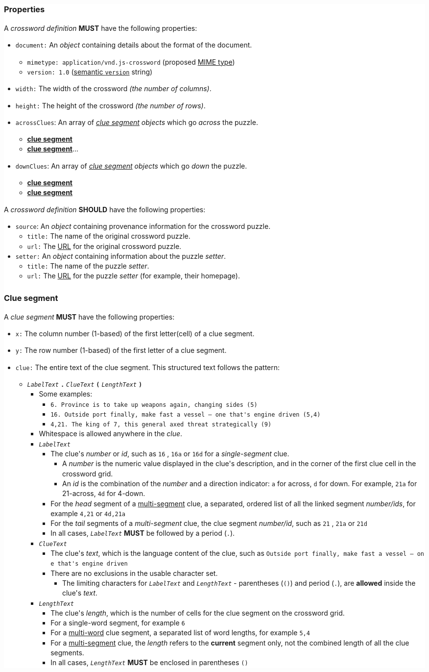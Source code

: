 ### Properties

A _crossword definition_ **MUST** have the following properties:

- `document:` An _object_ containing details about the format of the document.

  - `mimetype: application/vnd.js-crossword` (proposed [MIME type][21])
  - `version: 1.0` ([semantic `version`][20] string)

- `width:` The width of the crossword _(the number of columns)_.
- `height:` The height of the crossword _(the number of rows)_.
- `acrossClues`: An array of [_clue segment_][1] _objects_ which go _across_ the puzzle.
  - [**clue segment**][1]
  - [**clue segment**][1]...
- `downClues`: An array of [_clue segment_][1] _objects_ which go _down_ the puzzle.
  - [**clue segment**][1]
  - [**clue segment**][1]

A _crossword definition_ **SHOULD** have the following properties:

- `source`: An _object_ containing provenance information for the crossword puzzle.
  - `title:` The name of the original crossword puzzle.
  - `url:` The [URL][19] for the original crossword puzzle.
- `setter:` An _object_ containing information about the puzzle _setter_.
  - `title:` The name of the puzzle _setter_.
  - `url:` The [URL][19] for the puzzle _setter_ (for example, their homepage).

### Clue segment

A _clue segment_ **MUST** have the following properties:

- `x:` The column number (1-based) of the first letter(cell) of a clue segment.
- `y:` The row number (1-based) of the first letter of a clue segment.
- `clue:` The entire text of the clue segment. This structured text follows the pattern:

  - _`LabelText`_ **`.`** _`ClueText`_ **`(`** _`LengthText`_ **`)`**
    - Some examples:
      - `6. Province is to take up weapons again, changing sides (5)`
      - `16. Outside port finally, make fast a vessel – one that's engine driven (5,4)`
      - `4,21. The king of 7, this general axed threat strategically (9)`
    - Whitespace is allowed anywhere in the _clue_.
    - _`LabelText`_
      - The clue's _number_ or _id_, such as `16` , `16a` or `16d` for a _single-segment_ clue.
        - A _number_ is the numeric value displayed in the clue's description, and in the corner of the first clue cell in the crossword grid.
        - An _id_ is the combination of the _number_ and a direction indicator: `a` for across, `d` for down. For example, `21a` for 21-across, `4d` for 4-down.
      - For the _head_ segment of a [multi-segment][3] clue, a separated, ordered list of all the linked segment _number/ids_, for example `4,21` or `4d,21a`
      - For the _tail_ segments of a _multi-segment_ clue, the clue segment _number/id_, such as `21` , `21a` or `21d`
      - In all cases, _`LabelText`_ **MUST** be followed by a period (`.`).
    - _`ClueText`_
      - The clue's _text_, which is the language content of the clue, such as `Outside port finally, make fast a vessel – one that's engine driven`
      - There are no exclusions in the usable character set.
        - The limiting characters for _`LabelText`_ and _`LengthText`_ - parentheses (`()`) and period (`.`), are **allowed** inside the clue's _text_.
    - _`LengthText`_
      - The clue's _length_, which is the number of cells for the clue segment on the crossword grid.
      - For a single-word segment, for example `6`
      - For a [multi-word][15] clue segment, a separated list of word lengths, for example `5,4`
      - For a [multi-segment][3] clue, the _length_ refers to the **current** segment only, not the combined length of all the clue segments.
      - In all cases, _`LengthText`_ **MUST** be enclosed in parentheses `()`


[1]: #clue-segment
[2]: ../sample/crosswords/alberich_4.json
[3]: #multi-segment-clue
[4]: #multi-word-and-multi-segment
[5]: ../sample/crosswords/guardian_quiptic_89.json
[6]: https://www.w3schools.com/whatis/whatis_json.asp
[7]: https://www.redhat.com/en/topics/automation/what-is-yaml
[8]: ../data/ftimes_17095.json
[9]: ../data/ftimes_17095.yml
[10]: ../data/alberich_4.json
[11]: ../data/quiptic_89.json
[12]: ../dev/index.js
[13]: https://developer.mozilla.org/en-US/docs/Web/API/FileReader
[14]: https://developer.mozilla.org/en-US/docs/Web/Security#security_services_provided_by_browsers
[15]: #multi-word-segment
[16]: #crossword-definition
[17]: #crossword-source
[18]: https://developer.mozilla.org/en-US/docs/Web/javascript
[19]: https://developer.mozilla.org/en-US/docs/Glossary/URL
[20]: https://semver.org/
[21]: https://developer.mozilla.org/en-US/docs/Web/HTTP/Basics_of_HTTP/MIME_types
[22]: ../data/da_quick_20230818.json
[23]: ../data/alberich_4.yml
[24]: ../data/quiptic_89.yml
[25]: ../data/da_quick_20230818.yml
[26]: https://www.npmjs.com/package/yaml
[27]: #glossary
[28]: ../data/bletchley_001.yml
[29]: ../data/bletchley_001.json